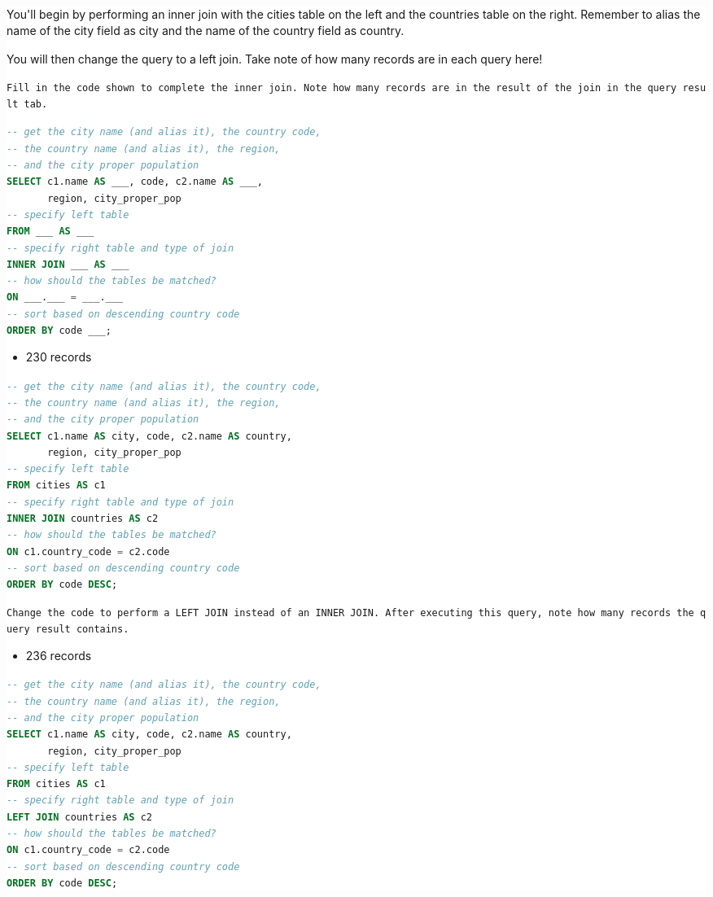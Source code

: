 You'll begin by performing an inner join with the cities table on the left and the countries table on the right. Remember to alias the name of the city field as city and the name of the country field as country.

You will then change the query to a left join. Take note of how many records are in each query here!

```
Fill in the code shown to complete the inner join. Note how many records are in the result of the join in the query result tab.
```

```sql
-- get the city name (and alias it), the country code,
-- the country name (and alias it), the region,
-- and the city proper population
SELECT c1.name AS ___, code, c2.name AS ___,
       region, city_proper_pop
-- specify left table
FROM ___ AS ___
-- specify right table and type of join
INNER JOIN ___ AS ___
-- how should the tables be matched?
ON ___.___ = ___.___
-- sort based on descending country code
ORDER BY code ___;
```

- 230 records
```sql
-- get the city name (and alias it), the country code,
-- the country name (and alias it), the region,
-- and the city proper population
SELECT c1.name AS city, code, c2.name AS country,
       region, city_proper_pop
-- specify left table
FROM cities AS c1
-- specify right table and type of join
INNER JOIN countries AS c2
-- how should the tables be matched?
ON c1.country_code = c2.code
-- sort based on descending country code
ORDER BY code DESC;
```


```
Change the code to perform a LEFT JOIN instead of an INNER JOIN. After executing this query, note how many records the query result contains.
```
- 236 records
```sql
-- get the city name (and alias it), the country code,
-- the country name (and alias it), the region,
-- and the city proper population
SELECT c1.name AS city, code, c2.name AS country,
       region, city_proper_pop
-- specify left table
FROM cities AS c1
-- specify right table and type of join
LEFT JOIN countries AS c2
-- how should the tables be matched?
ON c1.country_code = c2.code
-- sort based on descending country code
ORDER BY code DESC;
```
